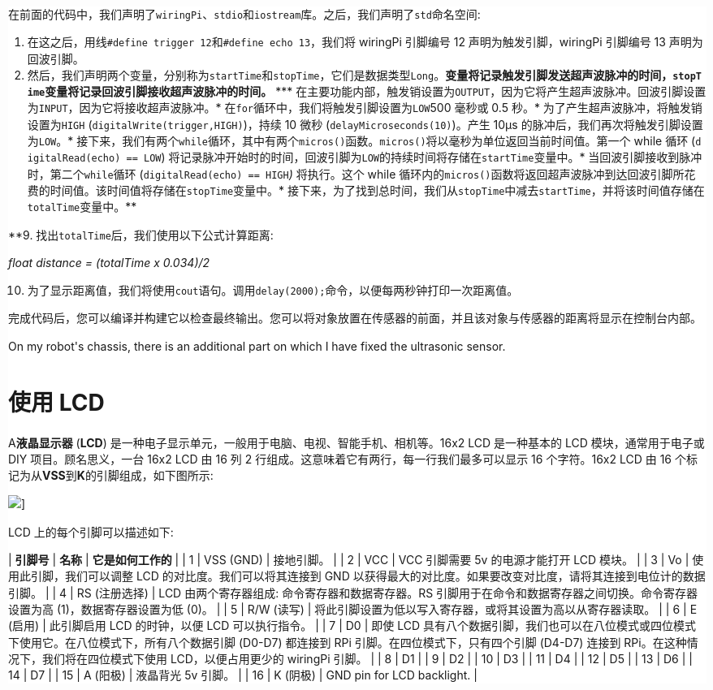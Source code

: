 在前面的代码中，我们声明了`wiringPi`、`stdio`和`iostream`库。之后，我们声明了`std`命名空间:

1.  在这之后，用线`#define trigger 12`和`#define echo 13`，我们将 wiringPi 引脚编号 12 声明为触发引脚，wiringPi 引脚编号 13 声明为回波引脚。
2.  然后，我们声明两个变量，分别称为`startTime`和`stopTime`，它们是数据类型`Long`。**变量将记录触发引脚发送超声波脉冲的时间，`stopTime`变量将记录回波引脚接收超声波脉冲的时间。**
***   在主要功能内部，触发销设置为`OUTPUT`，因为它将产生超声波脉冲。回波引脚设置为`INPUT`，因为它将接收超声波脉冲。*   在`for`循环中，我们将触发引脚设置为`LOW`500 毫秒或 0.5 秒。*   为了产生超声波脉冲，将触发销设置为`HIGH` (`digitalWrite(trigger,HIGH)`)，持续 10 微秒 (`delayMicroseconds(10)`)。产生 10μs 的脉冲后，我们再次将触发引脚设置为`LOW`。*   接下来，我们有两个`while`循环，其中有两个`micros()`函数。`micros()`将以毫秒为单位返回当前时间值。第一个 while 循环 (`digitalRead(echo) == LOW`) 将记录脉冲开始时的时间，回波引脚为`LOW`的持续时间将存储在`startTime`变量中。*   当回波引脚接收到脉冲时，第二个`while`循环 (`digitalRead(echo) == HIGH`*)* 将执行。这个 while 循环内的`micros()`函数将返回超声波脉冲到达回波引脚所花费的时间值。该时间值将存储在`stopTime`变量中。*   接下来，为了找到总时间，我们从`stopTime`中减去`startTime`，并将该时间值存储在`totalTime`变量中。**

 **9.  找出`totalTime`后，我们使用以下公式计算距离:

*float distance = (totalTime x 0.034)/2*

10.  为了显示距离值，我们将使用`cout`语句。调用`delay(2000);`命令，以便每两秒钟打印一次距离值。

完成代码后，您可以编译并构建它以检查最终输出。您可以将对象放置在传感器的前面，并且该对象与传感器的距离将显示在控制台内部。

On my robot's chassis, there is an additional part on which I have fixed the ultrasonic sensor. 

# 使用 LCD

A**液晶显示器** (**LCD**) 是一种电子显示单元，一般用于电脑、电视、智能手机、相机等。16x2 LCD 是一种基本的 LCD 模块，通常用于电子或 DIY 项目。顾名思义，一台 16x2 LCD 由 16 列 2 行组成。这意味着它有两行，每一行我们最多可以显示 16 个字符。16x2 LCD 由 16 个标记为从**VSS**到**K**的引脚组成，如下图所示:

![](assets/2131f109-6a0f-44de-85f9-b39236de6b2f.png)]

LCD 上的每个引脚可以描述如下:

| **引脚号** | **名称** | **它是如何工作的** |
| 1 | VSS (GND) | 接地引脚。 |
| 2 | VCC | VCC 引脚需要 5v 的电源才能打开 LCD 模块。 |
| 3 | Vo | 使用此引脚，我们可以调整 LCD 的对比度。我们可以将其连接到 GND 以获得最大的对比度。如果要改变对比度，请将其连接到电位计的数据引脚。 |
| 4 | RS (注册选择) | LCD 由两个寄存器组成: 命令寄存器和数据寄存器。RS 引脚用于在命令和数据寄存器之间切换。命令寄存器设置为高 (1)，数据寄存器设置为低 (0)。 |
| 5 | R/W (读写) | 将此引脚设置为低以写入寄存器，或将其设置为高以从寄存器读取。 |
| 6 | E (启用) | 此引脚启用 LCD 的时钟，以便 LCD 可以执行指令。 |
| 7 | D0 | 即使 LCD 具有八个数据引脚，我们也可以在八位模式或四位模式下使用它。在八位模式下，所有八个数据引脚 (D0-D7) 都连接到 RPi 引脚。在四位模式下，只有四个引脚 (D4-D7) 连接到 RPi。在这种情况下，我们将在四位模式下使用 LCD，以便占用更少的 wiringPi 引脚。 |
| 8 | D1 |
| 9 | D2 |
| 10 | D3 |
| 11 | D4 |
| 12 | D5 |
| 13 | D6 |
| 14 | D7 |
| 15 | A (阳极) | 液晶背光 5v 引脚。 |
| 16 | K (阴极) | GND pin for LCD backlight. |
